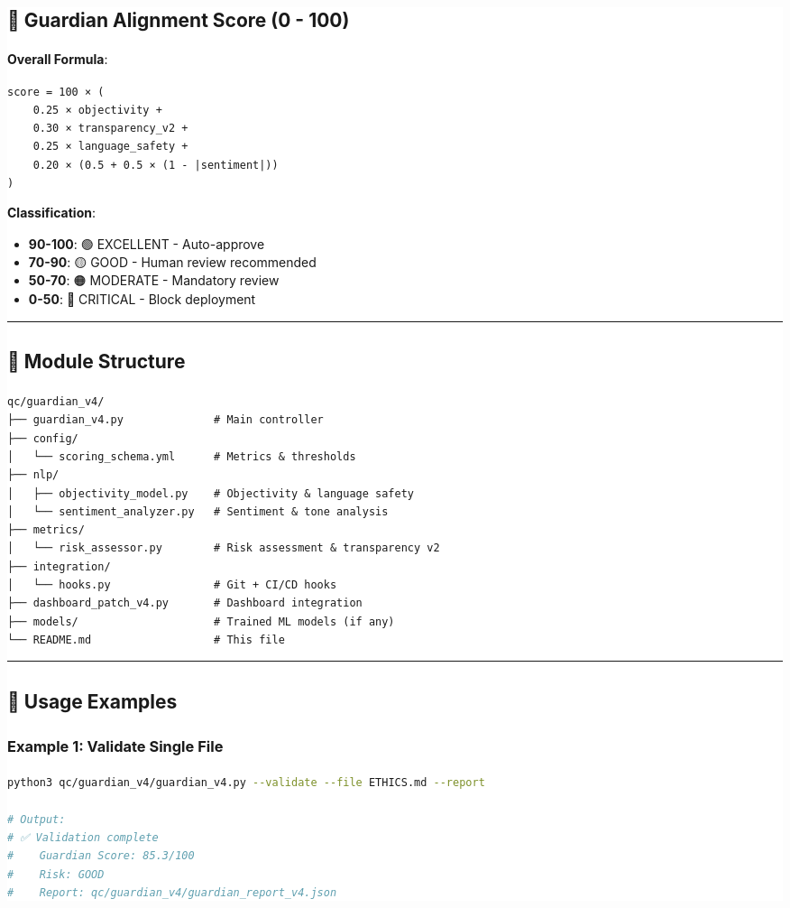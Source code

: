 
## 🎯 Guardian Alignment Score (0 - 100)

**Overall Formula**:
```
score = 100 × (
    0.25 × objectivity +
    0.30 × transparency_v2 +
    0.25 × language_safety +
    0.20 × (0.5 + 0.5 × (1 - |sentiment|))
)
```

**Classification**:
- **90-100**: 🟢 EXCELLENT - Auto-approve
- **70-90**: 🟡 GOOD - Human review recommended
- **50-70**: 🟠 MODERATE - Mandatory review
- **0-50**: 🔴 CRITICAL - Block deployment

---

## 📁 Module Structure

```
qc/guardian_v4/
├── guardian_v4.py              # Main controller
├── config/
│   └── scoring_schema.yml      # Metrics & thresholds
├── nlp/
│   ├── objectivity_model.py    # Objectivity & language safety
│   └── sentiment_analyzer.py   # Sentiment & tone analysis
├── metrics/
│   └── risk_assessor.py        # Risk assessment & transparency v2
├── integration/
│   └── hooks.py                # Git + CI/CD hooks
├── dashboard_patch_v4.py       # Dashboard integration
├── models/                     # Trained ML models (if any)
└── README.md                   # This file
```

---

## 🔧 Usage Examples

### Example 1: Validate Single File
```bash
python3 qc/guardian_v4/guardian_v4.py --validate --file ETHICS.md --report

# Output:
# ✅ Validation complete
#    Guardian Score: 85.3/100
#    Risk: GOOD
#    Report: qc/guardian_v4/guardian_report_v4.json
```

